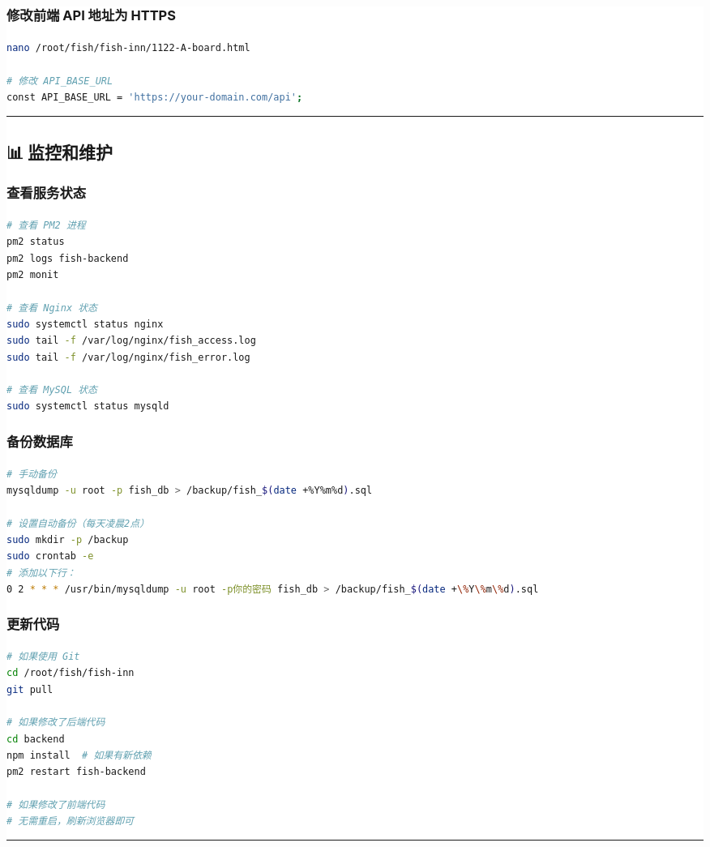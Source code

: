 ### 修改前端 API 地址为 HTTPS

```bash
nano /root/fish/fish-inn/1122-A-board.html

# 修改 API_BASE_URL
const API_BASE_URL = 'https://your-domain.com/api';
```

---

## 📊 监控和维护

### 查看服务状态

```bash
# 查看 PM2 进程
pm2 status
pm2 logs fish-backend
pm2 monit

# 查看 Nginx 状态
sudo systemctl status nginx
sudo tail -f /var/log/nginx/fish_access.log
sudo tail -f /var/log/nginx/fish_error.log

# 查看 MySQL 状态
sudo systemctl status mysqld
```

### 备份数据库

```bash
# 手动备份
mysqldump -u root -p fish_db > /backup/fish_$(date +%Y%m%d).sql

# 设置自动备份（每天凌晨2点）
sudo mkdir -p /backup
sudo crontab -e
# 添加以下行：
0 2 * * * /usr/bin/mysqldump -u root -p你的密码 fish_db > /backup/fish_$(date +\%Y\%m\%d).sql
```

### 更新代码

```bash
# 如果使用 Git
cd /root/fish/fish-inn
git pull

# 如果修改了后端代码
cd backend
npm install  # 如果有新依赖
pm2 restart fish-backend

# 如果修改了前端代码
# 无需重启，刷新浏览器即可
```

---